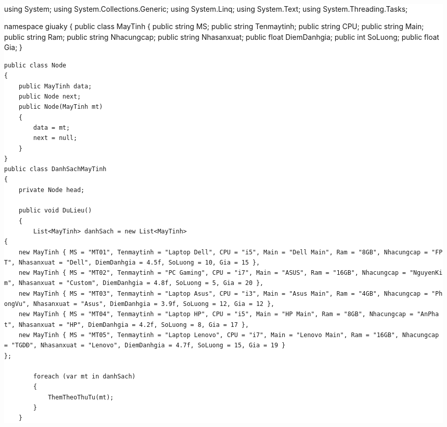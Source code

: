 using System;
using System.Collections.Generic;
using System.Linq;
using System.Text;
using System.Threading.Tasks;

namespace giuaky
{
    public class MayTinh
    {
        public string MS;
        public string Tenmaytinh;
        public string CPU;
        public string Main;
        public string Ram;
        public string Nhacungcap;
        public string Nhasanxuat;
        public float DiemDanhgia;
        public int SoLuong;
        public float Gia;
    }

    public class Node
    {
        public MayTinh data;
        public Node next;
        public Node(MayTinh mt)
        {
            data = mt;
            next = null;
        }
    }
    public class DanhSachMayTinh
    {
        private Node head;

        public void DuLieu()
        {
            List<MayTinh> danhSach = new List<MayTinh>
    {
        new MayTinh { MS = "MT01", Tenmaytinh = "Laptop Dell", CPU = "i5", Main = "Dell Main", Ram = "8GB", Nhacungcap = "FPT", Nhasanxuat = "Dell", DiemDanhgia = 4.5f, SoLuong = 10, Gia = 15 },
        new MayTinh { MS = "MT02", Tenmaytinh = "PC Gaming", CPU = "i7", Main = "ASUS", Ram = "16GB", Nhacungcap = "NguyenKim", Nhasanxuat = "Custom", DiemDanhgia = 4.8f, SoLuong = 5, Gia = 20 },
        new MayTinh { MS = "MT03", Tenmaytinh = "Laptop Asus", CPU = "i3", Main = "Asus Main", Ram = "4GB", Nhacungcap = "PhongVu", Nhasanxuat = "Asus", DiemDanhgia = 3.9f, SoLuong = 12, Gia = 12 },
        new MayTinh { MS = "MT04", Tenmaytinh = "Laptop HP", CPU = "i5", Main = "HP Main", Ram = "8GB", Nhacungcap = "AnPhat", Nhasanxuat = "HP", DiemDanhgia = 4.2f, SoLuong = 8, Gia = 17 },
        new MayTinh { MS = "MT05", Tenmaytinh = "Laptop Lenovo", CPU = "i7", Main = "Lenovo Main", Ram = "16GB", Nhacungcap = "TGDĐ", Nhasanxuat = "Lenovo", DiemDanhgia = 4.7f, SoLuong = 15, Gia = 19 }
    };

            foreach (var mt in danhSach)
            {
                ThemTheoThuTu(mt);
            }
        }
